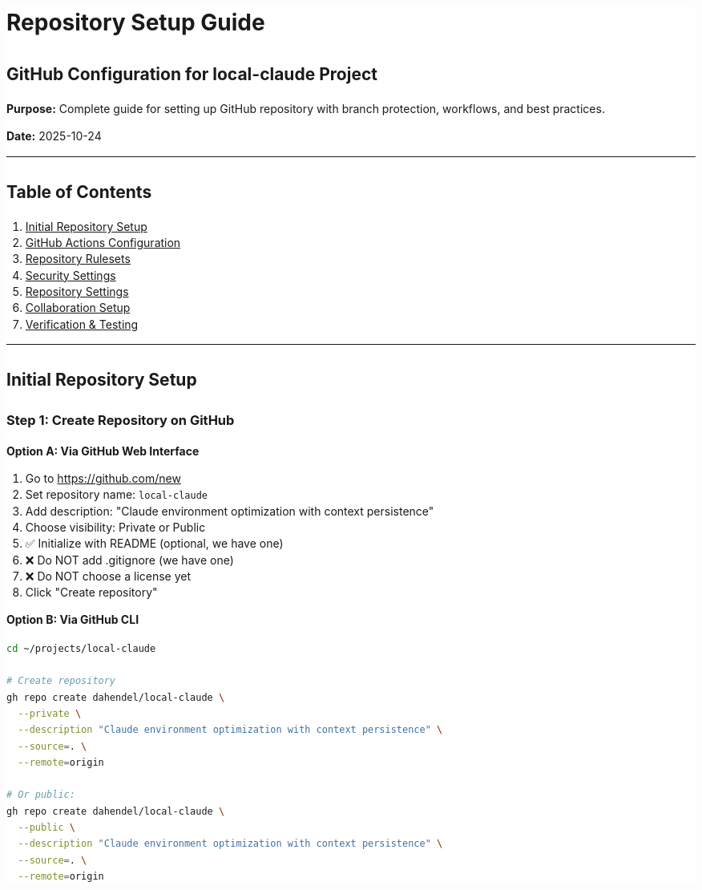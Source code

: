 # Repository Setup Guide
## GitHub Configuration for local-claude Project

**Purpose:** Complete guide for setting up GitHub repository with branch protection, workflows, and best practices.

**Date:** 2025-10-24

---

## Table of Contents

1. [Initial Repository Setup](#initial-repository-setup)
2. [GitHub Actions Configuration](#github-actions-configuration)
3. [Repository Rulesets](#repository-rulesets)
4. [Security Settings](#security-settings)
5. [Repository Settings](#repository-settings)
6. [Collaboration Setup](#collaboration-setup)
7. [Verification & Testing](#verification--testing)

---

## Initial Repository Setup

### Step 1: Create Repository on GitHub

**Option A: Via GitHub Web Interface**

1. Go to https://github.com/new
2. Set repository name: `local-claude`
3. Add description: "Claude environment optimization with context persistence"
4. Choose visibility: Private or Public
5. ✅ Initialize with README (optional, we have one)
6. ❌ Do NOT add .gitignore (we have one)
7. ❌ Do NOT choose a license yet
8. Click "Create repository"

**Option B: Via GitHub CLI**

```bash
cd ~/projects/local-claude

# Create repository
gh repo create dahendel/local-claude \
  --private \
  --description "Claude environment optimization with context persistence" \
  --source=. \
  --remote=origin

# Or public:
gh repo create dahendel/local-claude \
  --public \
  --description "Claude environment optimization with context persistence" \
  --source=. \
  --remote=origin
```
